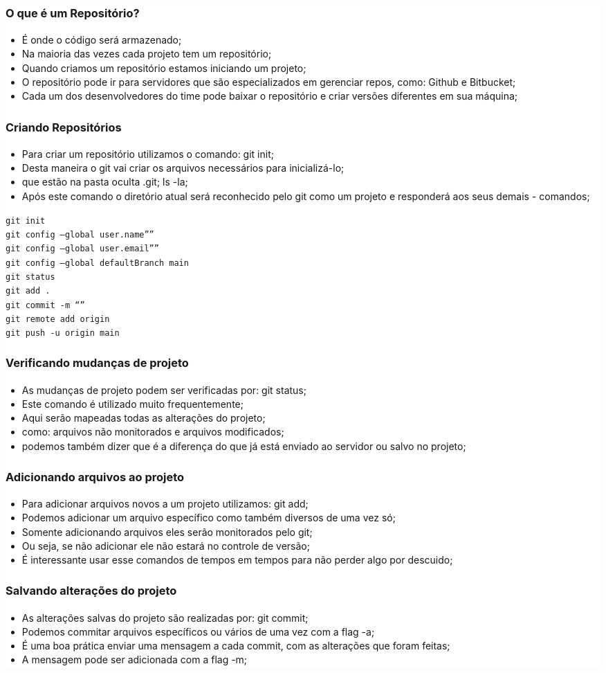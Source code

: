 
### O que é um Repositório?

- É onde o código será armazenado;
- Na maioria das vezes cada projeto tem um repositório;
- Quando criamos um repositório estamos iniciando um projeto;
- O repositório pode ir para servidores que são especializados em gerenciar repos, como: Github e Bitbucket;
- Cada um dos desenvolvedores do time pode baixar o repositório e criar versões diferentes em sua máquina;


### Criando Repositórios

- Para criar um repositório utilizamos o comando: git init;
- Desta maneira o git vai criar os arquivos necessários para inicializá-lo;
- que estão na pasta oculta .git; ls -la;
- Após este comando o diretório atual será reconhecido pelo git como um projeto e responderá aos seus demais - comandos;

```
git init
git config –global user.name””
git config –global user.email””
git config –global defaultBranch main
git status
git add .
git commit -m “”
git remote add origin
git push -u origin main
```
### Verificando mudanças de projeto

- As mudanças de projeto podem ser verificadas por: git status;
- Este comando é utilizado muito frequentemente;
- Aqui serão mapeadas todas as alterações do projeto;
- como: arquivos não monitorados e arquivos modificados;
- podemos também dizer que é a diferença do que já está enviado ao servidor ou salvo no projeto;

### Adicionando arquivos ao projeto

- Para adicionar arquivos novos a um projeto utilizamos: git add;
- Podemos adicionar um arquivo específico como também diversos de uma vez só;
- Somente adicionando arquivos eles serão monitorados pelo git;
- Ou seja, se não adicionar ele não estará no controle de versão;
- É interessante usar esse comandos de tempos em tempos para não perder algo por descuido;

### Salvando alterações do projeto

- As alterações salvas do projeto são realizadas por: git commit;
- Podemos commitar arquivos específicos ou vários de uma vez com a flag -a;
- É uma boa prática enviar uma mensagem a cada commit, com as alterações que foram feitas;
- A mensagem pode ser adicionada com a flag -m;
